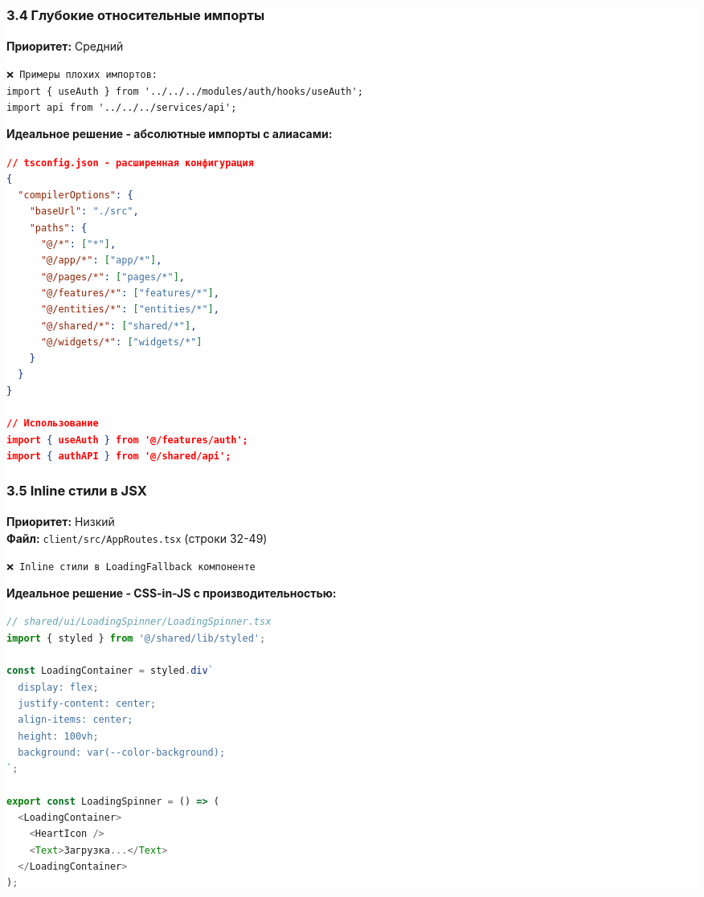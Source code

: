 ### 3.4 Глубокие относительные импорты
**Приоритет:** Средний

```
❌ Примеры плохих импортов:
import { useAuth } from '../../../modules/auth/hooks/useAuth';
import api from '../../../services/api';
```

**Идеальное решение - абсолютные импорты с алиасами:**
```json
// tsconfig.json - расширенная конфигурация
{
  "compilerOptions": {
    "baseUrl": "./src",
    "paths": {
      "@/*": ["*"],
      "@/app/*": ["app/*"],
      "@/pages/*": ["pages/*"],
      "@/features/*": ["features/*"],
      "@/entities/*": ["entities/*"],
      "@/shared/*": ["shared/*"],
      "@/widgets/*": ["widgets/*"]
    }
  }
}

// Использование
import { useAuth } from '@/features/auth';
import { authAPI } from '@/shared/api';
```

### 3.5 Inline стили в JSX
**Приоритет:** Низкий  
**Файл:** `client/src/AppRoutes.tsx` (строки 32-49)

```
❌ Inline стили в LoadingFallback компоненте
```

**Идеальное решение - CSS-in-JS с производительностью:**
```typescript
// shared/ui/LoadingSpinner/LoadingSpinner.tsx
import { styled } from '@/shared/lib/styled';

const LoadingContainer = styled.div`
  display: flex;
  justify-content: center;
  align-items: center;
  height: 100vh;
  background: var(--color-background);
`;

export const LoadingSpinner = () => (
  <LoadingContainer>
    <HeartIcon />
    <Text>Загрузка...</Text>
  </LoadingContainer>
);
```
